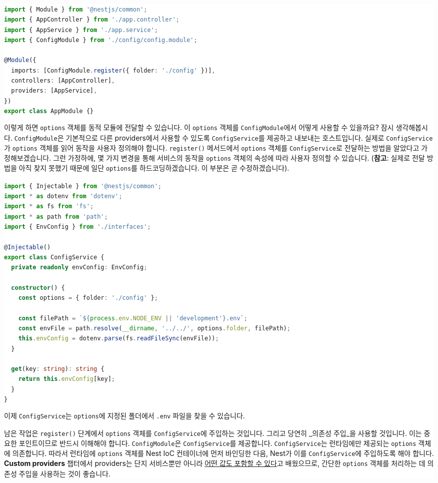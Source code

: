 ```typescript
import { Module } from '@nestjs/common';
import { AppController } from './app.controller';
import { AppService } from './app.service';
import { ConfigModule } from './config/config.module';

@Module({
  imports: [ConfigModule.register({ folder: './config' })],
  controllers: [AppController],
  providers: [AppService],
})
export class AppModule {}
```

이렇게 하면 `options` 객체를 동적 모듈에 전달할 수 있습니다. 이 `options` 객체를 `ConfigModule`에서 어떻게 사용할 수 있을까요? 잠시 생각해봅시다. `ConfigModule`은 기본적으로 다른 providers에서 사용할 수 있도록 `ConfigService`를 제공하고 내보내는 호스트입니다. 실제로 `ConfigService`가 `options` 객체를 읽어 동작을 사용자 정의해야 합니다. `register()` 메서드에서 `options` 객체를 `ConfigService`로 전달하는 방법을 알았다고 가정해보겠습니다. 그런 가정하에, 몇 가지 변경을 통해 서비스의 동작을 `options` 객체의 속성에 따라 사용자 정의할 수 있습니다. (**참고**: 실제로 전달 방법을 아직 찾지 못했기 때문에 일단 `options`를 하드코딩하겠습니다. 이 부분은 곧 수정하겠습니다).

```typescript
import { Injectable } from '@nestjs/common';
import * as dotenv from 'dotenv';
import * as fs from 'fs';
import * as path from 'path';
import { EnvConfig } from './interfaces';

@Injectable()
export class ConfigService {
  private readonly envConfig: EnvConfig;

  constructor() {
    const options = { folder: './config' };

    const filePath = `${process.env.NODE_ENV || 'development'}.env`;
    const envFile = path.resolve(__dirname, '../../', options.folder, filePath);
    this.envConfig = dotenv.parse(fs.readFileSync(envFile));
  }

  get(key: string): string {
    return this.envConfig[key];
  }
}
```

이제 `ConfigService`는 `options`에 지정된 폴더에서 `.env` 파일을 찾을 수 있습니다.

남은 작업은 `register()` 단계에서 `options` 객체를 `ConfigService`에 주입하는 것입니다. 그리고 당연히 _의존성 주입_을 사용할 것입니다. 이는 중요한 포인트이므로 반드시 이해해야 합니다. `ConfigModule`은 `ConfigService`를 제공합니다. `ConfigService`는 런타임에만 제공되는 `options` 객체에 의존합니다. 따라서 런타임에 `options` 객체를 Nest IoC 컨테이너에 먼저 바인딩한 다음, Nest가 이를 `ConfigService`에 주입하도록 해야 합니다. **Custom providers** 챕터에서 providers는 단지 서비스뿐만 아니라 [어떤 값도 포함할 수 있다](https://docs.nestjs.com/fundamentals/custom-providers#non-service-based-providers)고 배웠으므로, 간단한 `options` 객체를 처리하는 데 의존성 주입을 사용하는 것이 좋습니다.
